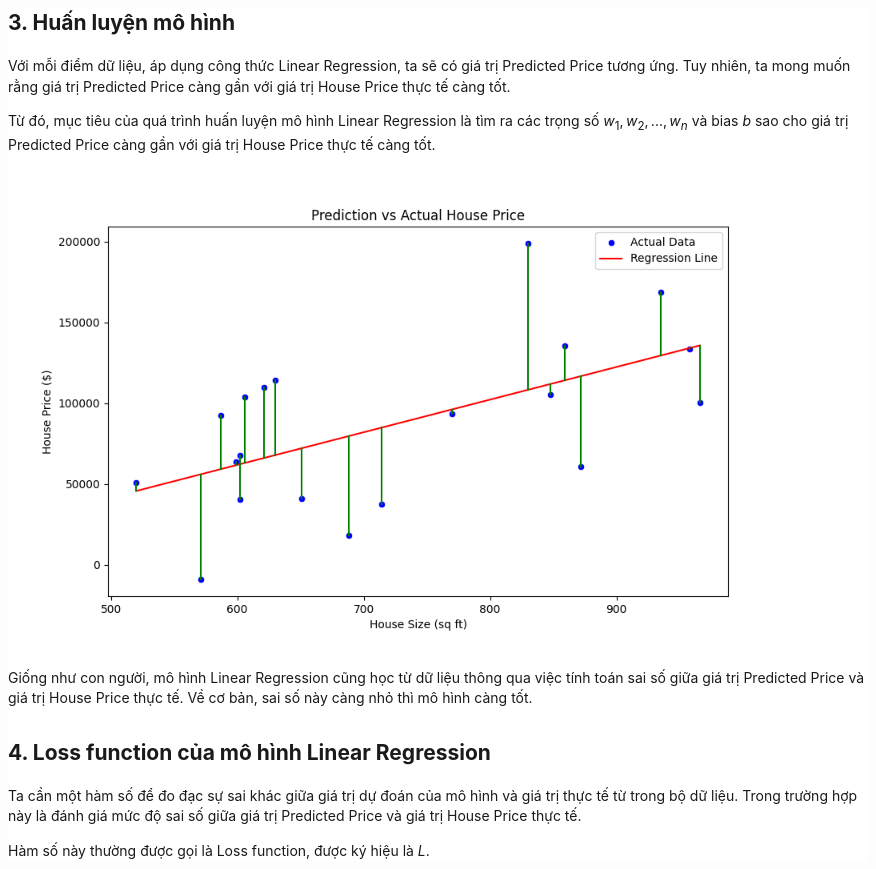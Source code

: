 
## 3. Huấn luyện mô hình

Với mỗi điểm dữ liệu, áp dụng công thức Linear Regression, ta sẽ có giá trị Predicted Price tương ứng.
Tuy nhiên, ta mong muốn rằng giá trị Predicted Price càng gần với giá trị House Price thực tế càng tốt.

Từ đó, mục tiêu của quá trình huấn luyện mô hình Linear Regression là tìm ra các trọng số $w_1, w_2, ..., w_n$ và bias $b$ sao cho giá trị Predicted Price càng gần với giá trị House Price thực tế càng tốt.

<img src="https://raw.githubusercontent.com/MinhHuuNguyen/ai-lectures/refs/heads/master/3_machine_learning/images/2-linear-regression/house_price_pred_vs_label.png" style="width: 800px;"/>

Giống như con người, mô hình Linear Regression cũng học từ dữ liệu thông qua việc tính toán sai số giữa giá trị Predicted Price và giá trị House Price thực tế.
Về cơ bản, sai số này càng nhỏ thì mô hình càng tốt.

## 4. Loss function của mô hình Linear Regression

Ta cần một hàm số để đo đạc sự sai khác giữa giá trị dự đoán của mô hình và giá trị thực tế từ trong bộ dữ liệu.
Trong trường hợp này là đánh giá mức độ sai số giữa giá trị Predicted Price và giá trị House Price thực tế.

Hàm số này thường được gọi là Loss function, được ký hiệu là $L$.
